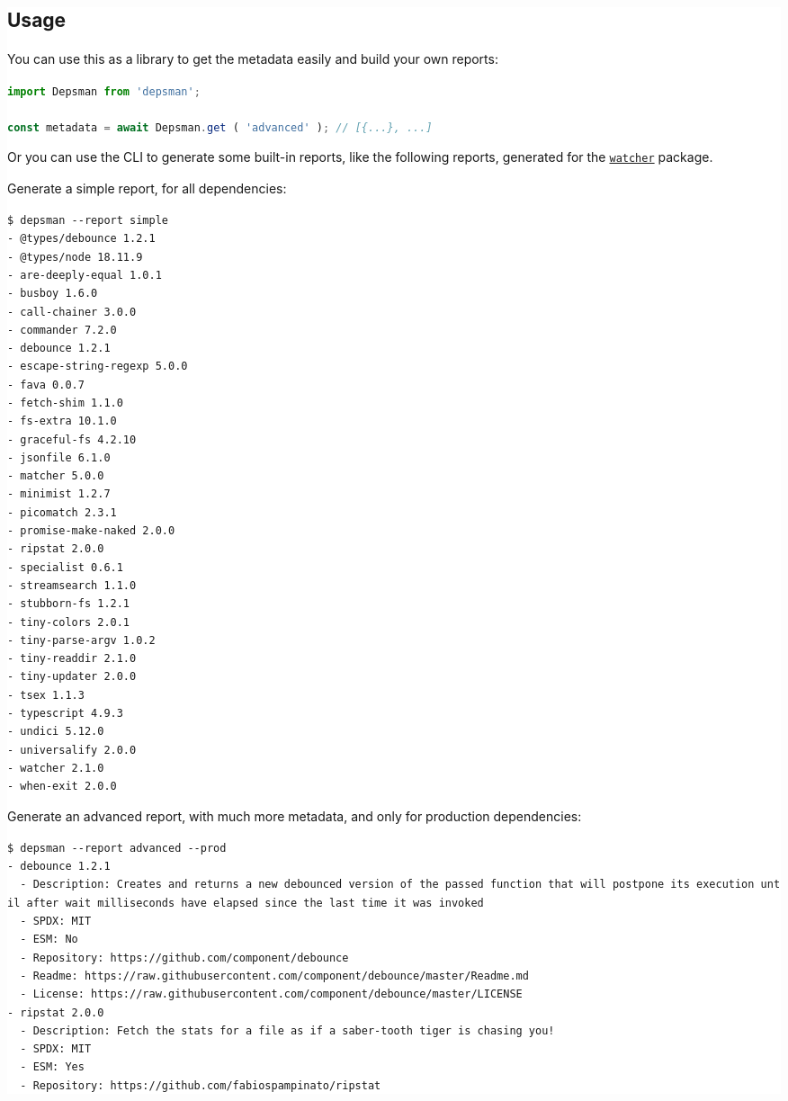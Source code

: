 ## Usage

You can use this as a library to get the metadata easily and build your own reports:

```ts
import Depsman from 'depsman';

const metadata = await Depsman.get ( 'advanced' ); // [{...}, ...]
```

Or you can use the CLI to generate some built-in reports, like the following reports, generated for the [`watcher`](https://github.com/fabiospampinato/watcher) package.

Generate a simple report, for all dependencies:

```
$ depsman --report simple
- @types/debounce 1.2.1
- @types/node 18.11.9
- are-deeply-equal 1.0.1
- busboy 1.6.0
- call-chainer 3.0.0
- commander 7.2.0
- debounce 1.2.1
- escape-string-regexp 5.0.0
- fava 0.0.7
- fetch-shim 1.1.0
- fs-extra 10.1.0
- graceful-fs 4.2.10
- jsonfile 6.1.0
- matcher 5.0.0
- minimist 1.2.7
- picomatch 2.3.1
- promise-make-naked 2.0.0
- ripstat 2.0.0
- specialist 0.6.1
- streamsearch 1.1.0
- stubborn-fs 1.2.1
- tiny-colors 2.0.1
- tiny-parse-argv 1.0.2
- tiny-readdir 2.1.0
- tiny-updater 2.0.0
- tsex 1.1.3
- typescript 4.9.3
- undici 5.12.0
- universalify 2.0.0
- watcher 2.1.0
- when-exit 2.0.0
```

Generate an advanced report, with much more metadata, and only for production dependencies:

```
$ depsman --report advanced --prod
- debounce 1.2.1
  - Description: Creates and returns a new debounced version of the passed function that will postpone its execution until after wait milliseconds have elapsed since the last time it was invoked
  - SPDX: MIT
  - ESM: No
  - Repository: https://github.com/component/debounce
  - Readme: https://raw.githubusercontent.com/component/debounce/master/Readme.md
  - License: https://raw.githubusercontent.com/component/debounce/master/LICENSE
- ripstat 2.0.0
  - Description: Fetch the stats for a file as if a saber-tooth tiger is chasing you!
  - SPDX: MIT
  - ESM: Yes
  - Repository: https://github.com/fabiospampinato/ripstat
```
